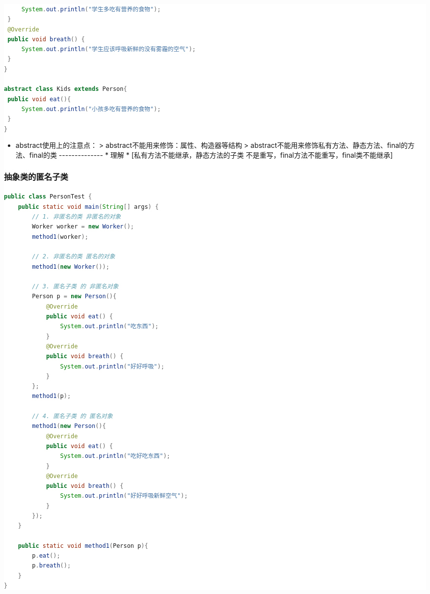    ~~~java
   		System.out.println("学生多吃有营养的食物");
   	}  
   	@Override
   	public void breath() {
   		System.out.println("学生应该呼吸新鲜的没有雾霾的空气");
   	}    
   }
   
   abstract class Kids extends Person{
   	public void eat(){
   		System.out.println("小孩多吃有营养的食物");
   	}  
   }
   ~~~

* abstract使用上的注意点：
  \> abstract不能用来修饰：属性、构造器等结构
  \> abstract不能用来修饰私有方法、静态方法、final的方法、final的类 -------------- * 理解 *
   [私有方法不能继承，静态方法的子类 不是重写，final方法不能重写，final类不能继承]

  

### 抽象类的匿名子类

~~~Java
public class PersonTest {	
	public static void main(String[] args) {
        // 1. 非匿名的类 非匿名的对象
		Worker worker = new Worker();
		method1(worker);
		
        // 2. 非匿名的类 匿名的对象
		method1(new Worker());
        
		// 3. 匿名子类 的 非匿名对象
		Person p = new Person(){
			@Override
			public void eat() {
				System.out.println("吃东西");
			}
			@Override
			public void breath() {
				System.out.println("好好呼吸");
			}			
		};		
		method1(p);

		// 4. 匿名子类 的 匿名对象
		method1(new Person(){
			@Override
			public void eat() {
				System.out.println("吃好吃东西");
			}
			@Override
			public void breath() {
				System.out.println("好好呼吸新鲜空气");
			}
		});
	}
		
	public static void method1(Person p){
		p.eat();
		p.breath();
	}
}
~~~